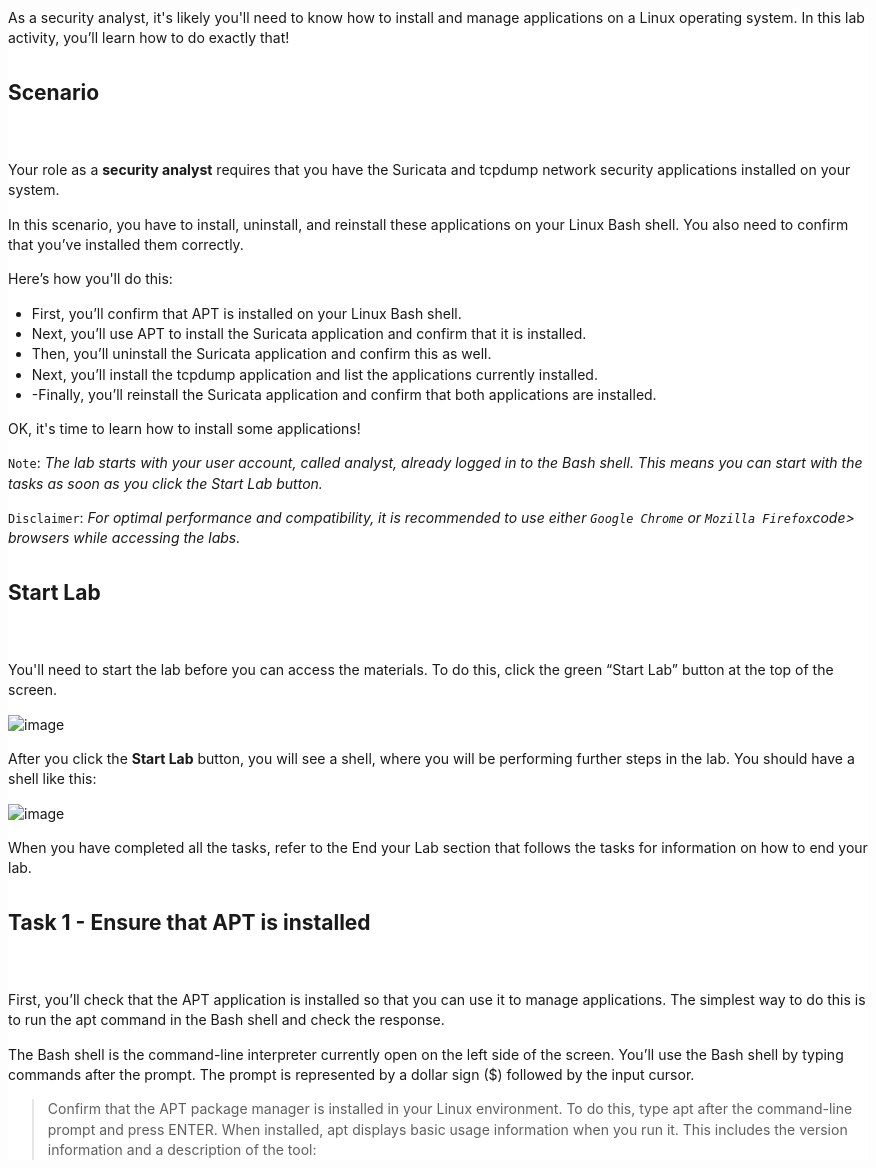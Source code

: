 As a security analyst, it's likely you'll need to know how to install and manage applications on a Linux operating system. In this lab activity, you’ll learn how to do exactly that!</p>

<h2>Scenario</h2>
<br>
<p>Your role as a <strong>security analyst</strong> requires that you have the Suricata and tcpdump network security applications installed on your system.

In this scenario, you have to install, uninstall, and reinstall these applications on your Linux Bash shell. You also need to confirm that you’ve installed them correctly.

Here’s how you'll do this: 
- First, you’ll confirm that APT is installed on your Linux Bash shell.
- Next, you’ll use APT to install the Suricata application and confirm that it is installed.
- Then, you’ll uninstall the Suricata application and confirm this as well.
- Next, you’ll install the tcpdump application and list the applications currently installed.
- -Finally, you’ll reinstall the Suricata application and confirm that both applications are installed.

<p>OK, it's time to learn how to install some applications!</p>

<p><code>Note</code>: <em>The lab starts with your user account, called analyst, already logged in to the Bash shell. This means you can start with the tasks as soon as you click the Start Lab button.</em></p>

<p><code>Disclaimer</code>: <em>For optimal performance and compatibility, it is recommended to use either <code>Google Chrome</code> or <code>Mozilla Firefox</code>code> browsers while accessing the labs.</em></p>

<h2>Start Lab</h2>
<br>

<p>You'll need to start the lab before you can access the materials. To do this, click the green “Start Lab” button at the top of the screen.</p>

![image](https://github.com/user-attachments/assets/2c1cd1ef-fbcc-4bd4-8515-85b8f91d2f72)

<p>After you click the <strong>Start Lab</strong> button, you will see a shell, where you will be performing further steps in the lab. You should have a shell like this:</p>

![image](https://github.com/user-attachments/assets/0b29738a-8a99-4bbd-822e-51965bc81633)

<p>When you have completed all the tasks, refer to the End your Lab section that follows the tasks for information on how to end your lab.</p>



<h2>Task 1 - Ensure that APT is installed</h2>
<br>
<p>First, you’ll check that the APT application is installed so that you can use it to manage applications. The simplest way to do this is to run the apt command in the Bash shell and check the response.<br>

The Bash shell is the command-line interpreter currently open on the left side of the screen. You’ll use the Bash shell by typing commands after the prompt. The prompt is represented by a dollar sign ($) followed by the input cursor.</p>

> Confirm that the APT package manager is installed in your Linux environment. To do this, type apt after the command-line prompt and press ENTER.
When installed, apt displays basic usage information when you run it. This includes the version information and a description of the tool:
